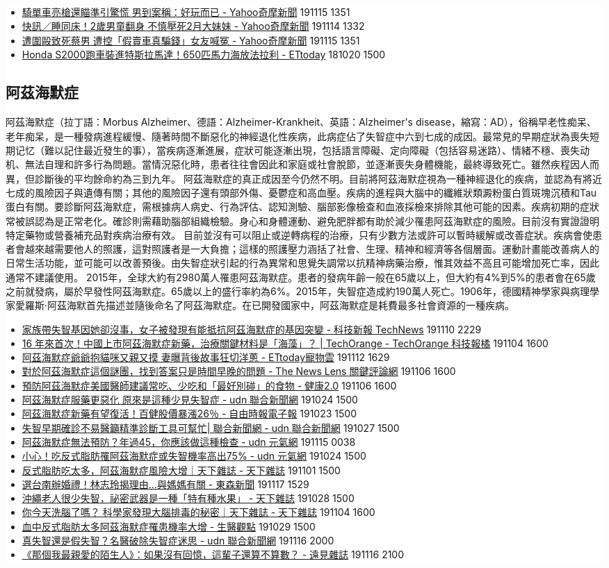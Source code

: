 - [騎單車亮槍還瞄準引驚慌 男到案稱：好玩而已 - Yahoo奇摩新聞](https://tw.news.yahoo.com/video/%E9%A8%8E%E5%96%AE%E8%BB%8A%E4%BA%AE%E6%A7%8D%E9%82%84%E7%9E%84%E6%BA%96%E5%BC%95%E9%A9%9A%E6%85%8C-%E7%94%B7%E5%88%B0%E6%A1%88%E7%A8%B1-%E5%A5%BD%E7%8E%A9%E8%80%8C%E5%B7%B2-054016862.html "騎單車亮槍還瞄準引驚慌 男到案稱：好玩而已 - Yahoo奇摩新聞") 191115 1351
- [快訊／睡同床！2歲男童翻身 不慎壓死2月大妹妹 - Yahoo奇摩新聞](https://tw.news.yahoo.com/%E5%BF%AB%E8%A8%8A-%E7%9D%A1%E5%90%8C%E5%BA%8A-2%E6%AD%B2%E7%94%B7%E7%AB%A5%E7%BF%BB%E8%BA%AB-%E4%B8%8D%E6%85%8E%E5%A3%93%E6%AD%BB2%E6%9C%88%E5%A4%A7%E5%A6%B9%E5%A6%B9-053232822.html "快訊／睡同床！2歲男童翻身 不慎壓死2月大妹妹 - Yahoo奇摩新聞") 191114 1332
- [遭圍毆致死蔡男 遭控「假賣車真騙錢」女友喊冤 - Yahoo奇摩新聞](https://tw.news.yahoo.com/video/%E9%81%AD%E5%9C%8D%E6%AF%86%E8%87%B4%E6%AD%BB%E8%94%A1%E7%94%B7-%E9%81%AD%E6%8E%A7-%E5%81%87%E8%B3%A3%E8%BB%8A%E7%9C%9F%E9%A8%99%E9%8C%A2-%E5%A5%B3%E5%8F%8B%E5%96%8A%E5%86%A4-053951836.html "遭圍毆致死蔡男 遭控「假賣車真騙錢」女友喊冤 - Yahoo奇摩新聞") 191115 1351
- [Honda S2000跑車裝進特斯拉馬達！650匹馬力海放法拉利 - ETtoday](https://speed.ettoday.net/news/1285175 "Honda S2000跑車裝進特斯拉馬達！650匹馬力海放法拉利 - ETtoday") 181020 1500

## 阿茲海默症

阿茲海默症（拉丁語：Morbus Alzheimer、德語：Alzheimer-Krankheit、英語：Alzheimer's disease，縮寫：AD），俗稱早老性痴呆、老年痴呆，是一種發病進程緩慢、隨著時間不斷惡化的神經退化性疾病，此病症佔了失智症中六到七成的成因。最常見的早期症狀為喪失短期记忆（難以記住最近發生的事），當疾病逐漸進展，症狀可能逐漸出現，包括語言障礙、定向障礙（包括容易迷路）、情緒不穩、喪失动机、無法自理和許多行為問題。當情況惡化時，患者往往會因此和家庭或社會脫節，並逐漸喪失身體機能，最終導致死亡。雖然疾程因人而異，但診斷後的平均餘命約為三到九年。
阿茲海默症的真正成因至今仍然不明。目前將阿茲海默症視為一種神經退化的疾病，並認為有將近七成的風險因子與遺傳有關；其他的風險因子還有頭部外傷、憂鬱症和高血壓。疾病的進程與大腦中的纖維狀類澱粉蛋白質斑塊沉積和Tau蛋白有關。要診斷阿茲海默症，需根據病人病史、行為評估、認知測驗、腦部影像檢查和血液採檢來排除其他可能的因素。疾病初期的症狀常被誤認為是正常老化。確診則需藉助腦部組織檢驗。身心和身體運動、避免肥胖都有助於減少罹患阿茲海默症的風險。目前沒有實證證明特定藥物或營養補充品對疾病治療有效。
目前並沒有可以阻止或逆轉病程的治療，只有少數方法或許可以暫時緩解或改善症狀。疾病會使患者會越來越需要他人的照護，這對照護者是一大負擔；這樣的照護壓力涵括了社會、生理、精神和經濟等各個層面。運動計畫能改善病人的日常生活功能，並可能可以改善預後。由失智症狀引起的行為異常和思覺失調常以抗精神病藥治療，惟其效益不高且可能增加死亡率，因此通常不建議使用。
2015年，全球大約有2980萬人罹患阿茲海默症。患者的發病年齡一般在65歲以上，但大約有4%到5%的患者會在65歲之前就發病，屬於早發性阿茲海默症。65歲以上的盛行率約為6%。2015年，失智症造成約190萬人死亡。1906年，德國精神學家與病理學家愛羅斯·阿茲海默首先描述並隨後命名了阿茲海默症。在已開發國家中，阿茲海默症是耗費最多社會資源的一種疾病。
- [家族帶失智基因她卻沒事，女子被發現有能抵抗阿茲海默症的基因突變 - 科技新報 TechNews](https://technews.tw/2019/11/10/she-just-wont-affect-by-alzheimers/ "家族帶失智基因她卻沒事，女子被發現有能抵抗阿茲海默症的基因突變 - 科技新報 TechNews") 191110 2229
- [16 年來首次！中國上市阿茲海默症新藥，治療關鍵材料是「海藻」？ | TechOrange - TechOrange 科技報橘](https://buzzorange.com/techorange/2019/11/04/alzheimer-medicine/ "16 年來首次！中國上市阿茲海默症新藥，治療關鍵材料是「海藻」？ | TechOrange - TechOrange 科技報橘") 191104 1600
- [阿茲海默症爺爺抱貓咪又親又摸 妻曝背後故事狂切洋蔥 - ETtoday寵物雲](https://pets.ettoday.net/news/1578166 "阿茲海默症爺爺抱貓咪又親又摸 妻曝背後故事狂切洋蔥 - ETtoday寵物雲") 191112 1629
- [對於阿茲海默症這個謎團，找到答案只是時間早晚的問題 - The News Lens 關鍵評論網](https://www.thenewslens.com/feature/timefortune/127011 "對於阿茲海默症這個謎團，找到答案只是時間早晚的問題 - The News Lens 關鍵評論網") 191106 1600
- [預防阿茲海默症美國醫師建議常吃、少吃和「最好別碰」的食物 - 健康2.0](https://health.tvbs.com.tw/nutrition/319813 "預防阿茲海默症美國醫師建議常吃、少吃和「最好別碰」的食物 - 健康2.0") 191106 1600
- [阿茲海默症服藥更惡化 原來是這種少見失智症 - udn 聯合新聞網](https://udn.com/news/story/7266/4123800 "阿茲海默症服藥更惡化 原來是這種少見失智症 - udn 聯合新聞網") 191024 1500
- [阿茲海默症新藥有望復活！百健股價暴漲26％ - 自由時報電子報](https://ec.ltn.com.tw/article/breakingnews/2954586 "阿茲海默症新藥有望復活！百健股價暴漲26％ - 自由時報電子報") 191023 1500
- [失智早期確診不易醫籲精準診斷工具可幫忙| 聯合新聞網 - udn 聯合新聞網](https://udn.com/news/story/7266/4128844 "失智早期確診不易醫籲精準診斷工具可幫忙| 聯合新聞網 - udn 聯合新聞網") 191027 1500
- [阿茲海默症無法預防？年過45，你應該做這種檢查 - udn 元氣網](https://health.udn.com/health/story/5965/4150860 "阿茲海默症無法預防？年過45，你應該做這種檢查 - udn 元氣網") 191115 0038
- [小心！吃反式脂肪罹阿茲海默症或失智機率高出75% - udn 元氣網](https://udn.com/news/story/7266/4123002 "小心！吃反式脂肪罹阿茲海默症或失智機率高出75% - udn 元氣網") 191024 1500
- [反式脂肪吃太多，阿茲海默症風險大增｜天下雜誌 - 天下雜誌](https://www.cw.com.tw/article/article.action?id=5097470 "反式脂肪吃太多，阿茲海默症風險大增｜天下雜誌 - 天下雜誌") 191101 1500
- [選台南辦婚禮！林志玲揭理由…與媽媽有關 - 東森新聞](https://news.ebc.net.tw/News/entertainment/186476 "選台南辦婚禮！林志玲揭理由…與媽媽有關 - 東森新聞") 191117 1529
- [沖繩老人很少失智，祕密武器是一種「特有種水果」 - 天下雜誌](https://www.cw.com.tw/article/article.action?id=5097407 "沖繩老人很少失智，祕密武器是一種「特有種水果」 - 天下雜誌") 191028 1500
- [你今天洗腦了嗎？ 科學家發現大腦排毒的秘密｜天下雜誌 - 天下雜誌](https://www.cw.com.tw/article/article.action?id=5097513 "你今天洗腦了嗎？ 科學家發現大腦排毒的秘密｜天下雜誌 - 天下雜誌") 191104 1600
- [血中反式脂肪太多阿茲海默症罹患機率大增 - 生醫觀點](https://www.biomedviews.com/%E8%A1%80%E4%B8%AD%E5%8F%8D%E5%BC%8F%E8%84%82%E8%82%AA%E5%A4%AA%E5%A4%9A%E3%80%80%E9%98%BF%E8%8C%B2%E6%B5%B7%E9%BB%98%E7%97%87%E7%BD%B9%E6%82%A3%E6%A9%9F%E7%8E%87%E5%A4%A7%E5%A2%9E/ "血中反式脂肪太多阿茲海默症罹患機率大增 - 生醫觀點") 191029 1500
- [真失智還是假失智？名醫破除失智症迷思 - udn 聯合新聞網](https://udn.com/news/story/7266/4169466 "真失智還是假失智？名醫破除失智症迷思 - udn 聯合新聞網") 191116 2000
- [《那個我最親愛的陌生人》：如果沒有回憶，這輩子還算不算數？ - 遠見雜誌](https://www.gvm.com.tw/article/69442 "《那個我最親愛的陌生人》：如果沒有回憶，這輩子還算不算數？ - 遠見雜誌") 191116 2100